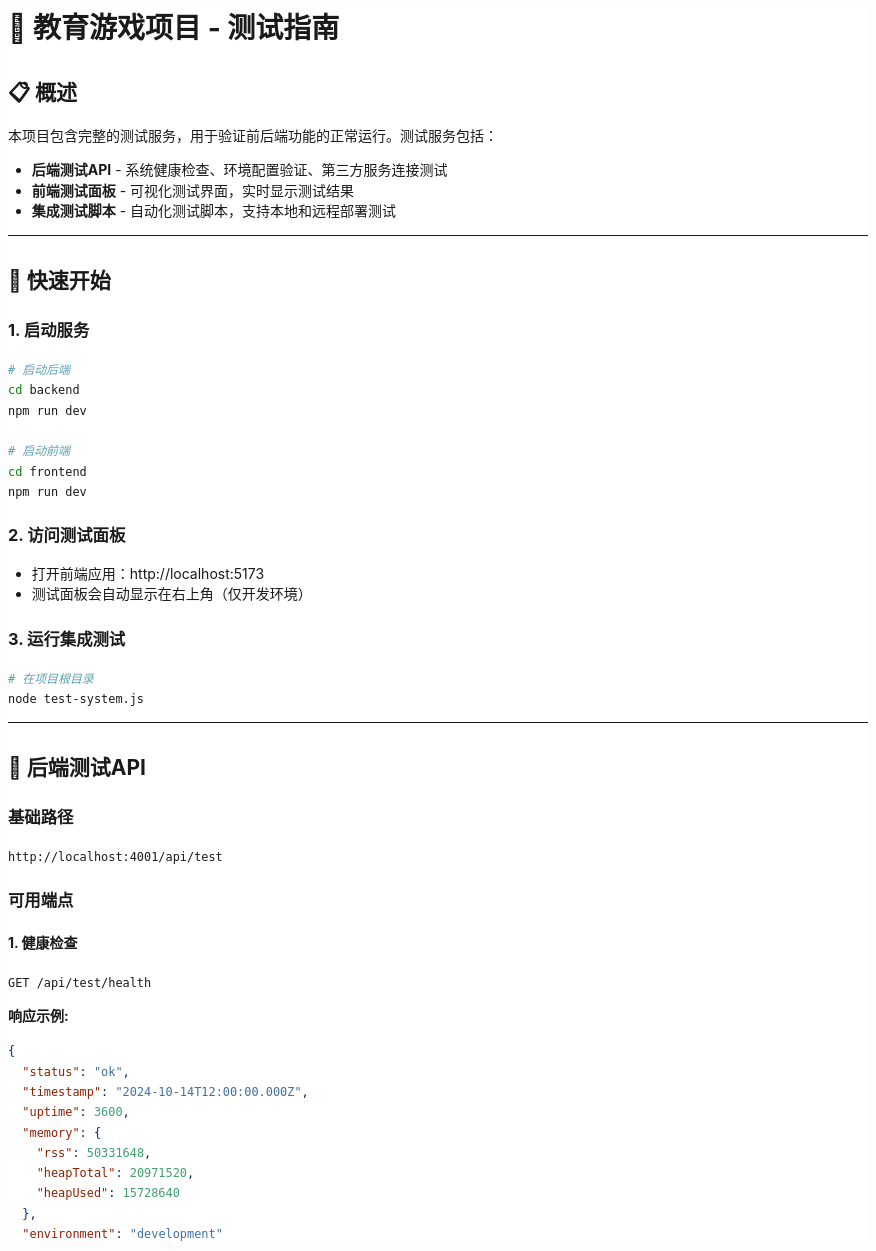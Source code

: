 # 🧪 教育游戏项目 - 测试指南

## 📋 概述

本项目包含完整的测试服务，用于验证前后端功能的正常运行。测试服务包括：

- **后端测试API** - 系统健康检查、环境配置验证、第三方服务连接测试
- **前端测试面板** - 可视化测试界面，实时显示测试结果
- **集成测试脚本** - 自动化测试脚本，支持本地和远程部署测试

---

## 🚀 快速开始

### 1. 启动服务
```bash
# 启动后端
cd backend
npm run dev

# 启动前端
cd frontend
npm run dev
```

### 2. 访问测试面板
- 打开前端应用：http://localhost:5173
- 测试面板会自动显示在右上角（仅开发环境）

### 3. 运行集成测试
```bash
# 在项目根目录
node test-system.js
```

---

## 🔧 后端测试API

### 基础路径
```
http://localhost:4001/api/test
```

### 可用端点

#### 1. 健康检查
```http
GET /api/test/health
```
**响应示例:**
```json
{
  "status": "ok",
  "timestamp": "2024-10-14T12:00:00.000Z",
  "uptime": 3600,
  "memory": {
    "rss": 50331648,
    "heapTotal": 20971520,
    "heapUsed": 15728640
  },
  "environment": "development"
```